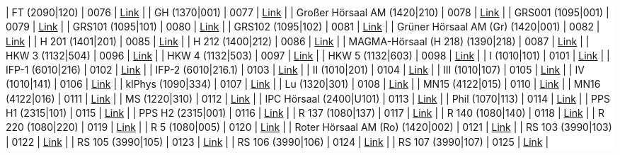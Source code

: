 | FT (2090\|120) | 0076 | [Link](https://online.rwth-aachen.de/RWTHonline/pl/ui/$ctx/wbKalender.wbRessource?pResNr=0076) |
| GH (1370\|001) | 0077 | [Link](https://online.rwth-aachen.de/RWTHonline/pl/ui/$ctx/wbKalender.wbRessource?pResNr=0077) |
| Großer Hörsaal AM (1420\|210) | 0078 | [Link](https://online.rwth-aachen.de/RWTHonline/pl/ui/$ctx/wbKalender.wbRessource?pResNr=0078) |
| GRS001 (1095\|001) | 0079 | [Link](https://online.rwth-aachen.de/RWTHonline/pl/ui/$ctx/wbKalender.wbRessource?pResNr=0079) |
| GRS101 (1095\|101) | 0080 | [Link](https://online.rwth-aachen.de/RWTHonline/pl/ui/$ctx/wbKalender.wbRessource?pResNr=0080) |
| GRS102 (1095\|102) | 0081 | [Link](https://online.rwth-aachen.de/RWTHonline/pl/ui/$ctx/wbKalender.wbRessource?pResNr=0081) |
| Grüner Hörsaal AM (Gr) (1420\|001) | 0082 | [Link](https://online.rwth-aachen.de/RWTHonline/pl/ui/$ctx/wbKalender.wbRessource?pResNr=0082) |
| H 201 (1401\|201) | 0085 | [Link](https://online.rwth-aachen.de/RWTHonline/pl/ui/$ctx/wbKalender.wbRessource?pResNr=0085) |
| H 212 (1400\|212) | 0086 | [Link](https://online.rwth-aachen.de/RWTHonline/pl/ui/$ctx/wbKalender.wbRessource?pResNr=0086) |
| MAGMA-Hörsaal (H 218) (1390\|218) | 0087 | [Link](https://online.rwth-aachen.de/RWTHonline/pl/ui/$ctx/wbKalender.wbRessource?pResNr=0087) |
| HKW 3 (1132\|504) | 0096 | [Link](https://online.rwth-aachen.de/RWTHonline/pl/ui/$ctx/wbKalender.wbRessource?pResNr=0096) |
| HKW 4 (1132\|503) | 0097 | [Link](https://online.rwth-aachen.de/RWTHonline/pl/ui/$ctx/wbKalender.wbRessource?pResNr=0097) |
| HKW 5 (1132\|603) | 0098 | [Link](https://online.rwth-aachen.de/RWTHonline/pl/ui/$ctx/wbKalender.wbRessource?pResNr=0098) |
| I (1010\|101) | 0101 | [Link](https://online.rwth-aachen.de/RWTHonline/pl/ui/$ctx/wbKalender.wbRessource?pResNr=0101) |
| IFP-1 (6010\|216) | 0102 | [Link](https://online.rwth-aachen.de/RWTHonline/pl/ui/$ctx/wbKalender.wbRessource?pResNr=0102) |
| IFP-2 (6010\|216.1) | 0103 | [Link](https://online.rwth-aachen.de/RWTHonline/pl/ui/$ctx/wbKalender.wbRessource?pResNr=0103) |
| II (1010\|201) | 0104 | [Link](https://online.rwth-aachen.de/RWTHonline/pl/ui/$ctx/wbKalender.wbRessource?pResNr=0104) |
| III (1010\|107) | 0105 | [Link](https://online.rwth-aachen.de/RWTHonline/pl/ui/$ctx/wbKalender.wbRessource?pResNr=0105) |
| IV (1010\|141) | 0106 | [Link](https://online.rwth-aachen.de/RWTHonline/pl/ui/$ctx/wbKalender.wbRessource?pResNr=0106) |
| klPhys (1090\|334) | 0107 | [Link](https://online.rwth-aachen.de/RWTHonline/pl/ui/$ctx/wbKalender.wbRessource?pResNr=0107) |
| Lu (1320\|301) | 0108 | [Link](https://online.rwth-aachen.de/RWTHonline/pl/ui/$ctx/wbKalender.wbRessource?pResNr=0108) |
| MN15 (4122\|015) | 0110 | [Link](https://online.rwth-aachen.de/RWTHonline/pl/ui/$ctx/wbKalender.wbRessource?pResNr=0110) |
| MN16 (4122\|016) | 0111 | [Link](https://online.rwth-aachen.de/RWTHonline/pl/ui/$ctx/wbKalender.wbRessource?pResNr=0111) |
| MS (1220\|310) | 0112 | [Link](https://online.rwth-aachen.de/RWTHonline/pl/ui/$ctx/wbKalender.wbRessource?pResNr=0112) |
| IPC Hörsaal (2400\|U101) | 0113 | [Link](https://online.rwth-aachen.de/RWTHonline/pl/ui/$ctx/wbKalender.wbRessource?pResNr=0113) |
| Phil (1070\|113) | 0114 | [Link](https://online.rwth-aachen.de/RWTHonline/pl/ui/$ctx/wbKalender.wbRessource?pResNr=0114) |
| PPS H1 (2315\|101) | 0115 | [Link](https://online.rwth-aachen.de/RWTHonline/pl/ui/$ctx/wbKalender.wbRessource?pResNr=0115) |
| PPS H2 (2315\|001) | 0116 | [Link](https://online.rwth-aachen.de/RWTHonline/pl/ui/$ctx/wbKalender.wbRessource?pResNr=0116) |
| R 137 (1080\|137) | 0117 | [Link](https://online.rwth-aachen.de/RWTHonline/pl/ui/$ctx/wbKalender.wbRessource?pResNr=0117) |
| R 140 (1080\|140) | 0118 | [Link](https://online.rwth-aachen.de/RWTHonline/pl/ui/$ctx/wbKalender.wbRessource?pResNr=0118) |
| R 220 (1080\|220) | 0119 | [Link](https://online.rwth-aachen.de/RWTHonline/pl/ui/$ctx/wbKalender.wbRessource?pResNr=0119) |
| R 5 (1080\|005) | 0120 | [Link](https://online.rwth-aachen.de/RWTHonline/pl/ui/$ctx/wbKalender.wbRessource?pResNr=0120) |
| Roter Hörsaal AM (Ro) (1420\|002) | 0121 | [Link](https://online.rwth-aachen.de/RWTHonline/pl/ui/$ctx/wbKalender.wbRessource?pResNr=0121) |
| RS 103 (3990\|103) | 0122 | [Link](https://online.rwth-aachen.de/RWTHonline/pl/ui/$ctx/wbKalender.wbRessource?pResNr=0122) |
| RS 105 (3990\|105) | 0123 | [Link](https://online.rwth-aachen.de/RWTHonline/pl/ui/$ctx/wbKalender.wbRessource?pResNr=0123) |
| RS 106 (3990\|106) | 0124 | [Link](https://online.rwth-aachen.de/RWTHonline/pl/ui/$ctx/wbKalender.wbRessource?pResNr=0124) |
| RS 107 (3990\|107) | 0125 | [Link](https://online.rwth-aachen.de/RWTHonline/pl/ui/$ctx/wbKalender.wbRessource?pResNr=0125) |